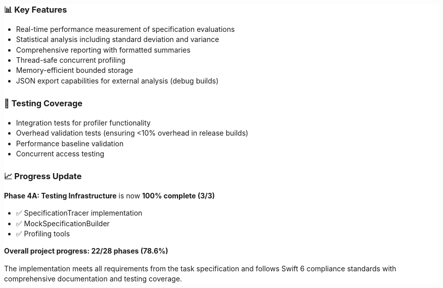 ### 📊 Key Features
- Real-time performance measurement of specification evaluations
- Statistical analysis including standard deviation and variance
- Comprehensive reporting with formatted summaries
- Thread-safe concurrent profiling
- Memory-efficient bounded storage
- JSON export capabilities for external analysis (debug builds)

### 🧪 Testing Coverage
- Integration tests for profiler functionality
- Overhead validation tests (ensuring <10% overhead in release builds)
- Performance baseline validation
- Concurrent access testing

### 📈 Progress Update
**Phase 4A: Testing Infrastructure** is now **100% complete (3/3)**
- ✅ SpecificationTracer implementation
- ✅ MockSpecificationBuilder
- ✅ Profiling tools

**Overall project progress: 22/28 phases (78.6%)**

The implementation meets all requirements from the task specification and follows Swift 6 compliance standards with comprehensive documentation and testing coverage.
